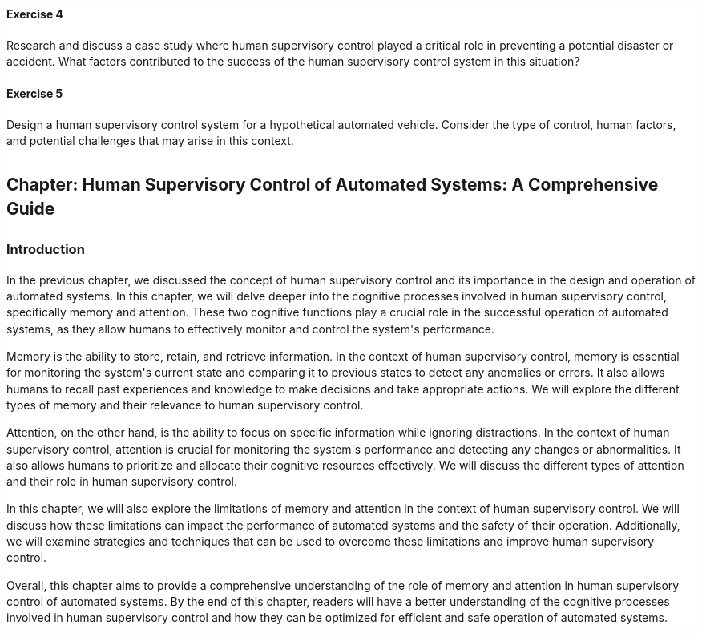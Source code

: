 

#### Exercise 4

Research and discuss a case study where human supervisory control played a critical role in preventing a potential disaster or accident. What factors contributed to the success of the human supervisory control system in this situation?



#### Exercise 5

Design a human supervisory control system for a hypothetical automated vehicle. Consider the type of control, human factors, and potential challenges that may arise in this context.





## Chapter: Human Supervisory Control of Automated Systems: A Comprehensive Guide



### Introduction



In the previous chapter, we discussed the concept of human supervisory control and its importance in the design and operation of automated systems. In this chapter, we will delve deeper into the cognitive processes involved in human supervisory control, specifically memory and attention. These two cognitive functions play a crucial role in the successful operation of automated systems, as they allow humans to effectively monitor and control the system's performance.



Memory is the ability to store, retain, and retrieve information. In the context of human supervisory control, memory is essential for monitoring the system's current state and comparing it to previous states to detect any anomalies or errors. It also allows humans to recall past experiences and knowledge to make decisions and take appropriate actions. We will explore the different types of memory and their relevance to human supervisory control.



Attention, on the other hand, is the ability to focus on specific information while ignoring distractions. In the context of human supervisory control, attention is crucial for monitoring the system's performance and detecting any changes or abnormalities. It also allows humans to prioritize and allocate their cognitive resources effectively. We will discuss the different types of attention and their role in human supervisory control.



In this chapter, we will also explore the limitations of memory and attention in the context of human supervisory control. We will discuss how these limitations can impact the performance of automated systems and the safety of their operation. Additionally, we will examine strategies and techniques that can be used to overcome these limitations and improve human supervisory control.



Overall, this chapter aims to provide a comprehensive understanding of the role of memory and attention in human supervisory control of automated systems. By the end of this chapter, readers will have a better understanding of the cognitive processes involved in human supervisory control and how they can be optimized for efficient and safe operation of automated systems. 
